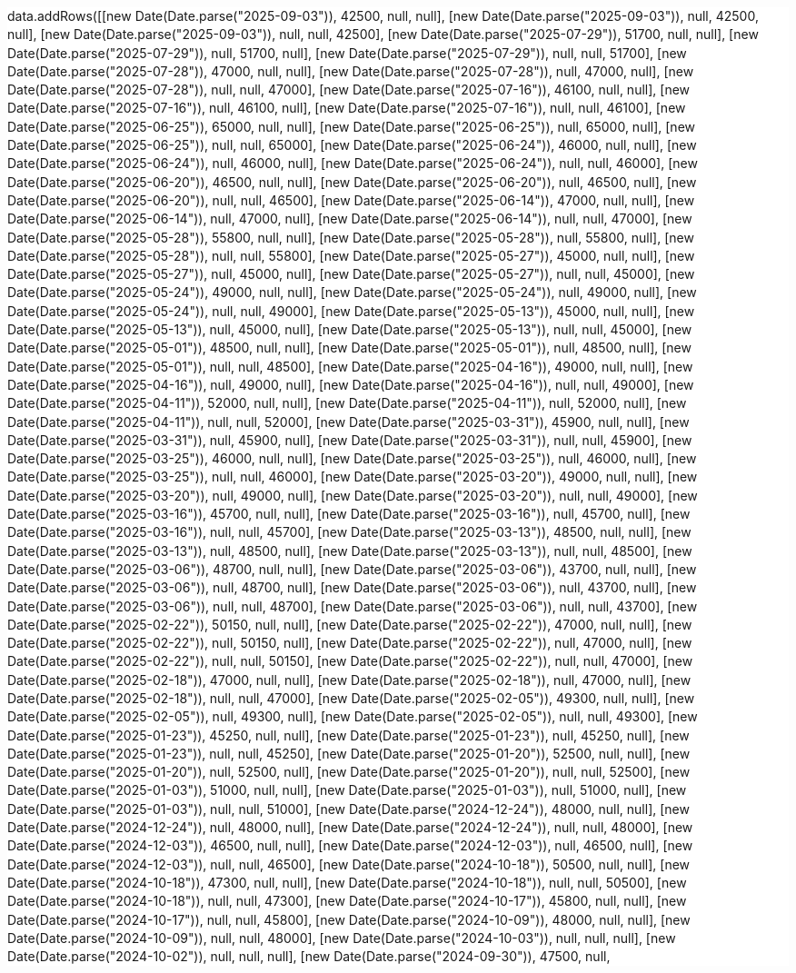 
data.addRows([[new Date(Date.parse("2025-09-03")), 42500, null, null], [new Date(Date.parse("2025-09-03")), null, 42500, null], [new Date(Date.parse("2025-09-03")), null, null, 42500], [new Date(Date.parse("2025-07-29")), 51700, null, null], [new Date(Date.parse("2025-07-29")), null, 51700, null], [new Date(Date.parse("2025-07-29")), null, null, 51700], [new Date(Date.parse("2025-07-28")), 47000, null, null], [new Date(Date.parse("2025-07-28")), null, 47000, null], [new Date(Date.parse("2025-07-28")), null, null, 47000], [new Date(Date.parse("2025-07-16")), 46100, null, null], [new Date(Date.parse("2025-07-16")), null, 46100, null], [new Date(Date.parse("2025-07-16")), null, null, 46100], [new Date(Date.parse("2025-06-25")), 65000, null, null], [new Date(Date.parse("2025-06-25")), null, 65000, null], [new Date(Date.parse("2025-06-25")), null, null, 65000], [new Date(Date.parse("2025-06-24")), 46000, null, null], [new Date(Date.parse("2025-06-24")), null, 46000, null], [new Date(Date.parse("2025-06-24")), null, null, 46000], [new Date(Date.parse("2025-06-20")), 46500, null, null], [new Date(Date.parse("2025-06-20")), null, 46500, null], [new Date(Date.parse("2025-06-20")), null, null, 46500], [new Date(Date.parse("2025-06-14")), 47000, null, null], [new Date(Date.parse("2025-06-14")), null, 47000, null], [new Date(Date.parse("2025-06-14")), null, null, 47000], [new Date(Date.parse("2025-05-28")), 55800, null, null], [new Date(Date.parse("2025-05-28")), null, 55800, null], [new Date(Date.parse("2025-05-28")), null, null, 55800], [new Date(Date.parse("2025-05-27")), 45000, null, null], [new Date(Date.parse("2025-05-27")), null, 45000, null], [new Date(Date.parse("2025-05-27")), null, null, 45000], [new Date(Date.parse("2025-05-24")), 49000, null, null], [new Date(Date.parse("2025-05-24")), null, 49000, null], [new Date(Date.parse("2025-05-24")), null, null, 49000], [new Date(Date.parse("2025-05-13")), 45000, null, null], [new Date(Date.parse("2025-05-13")), null, 45000, null], [new Date(Date.parse("2025-05-13")), null, null, 45000], [new Date(Date.parse("2025-05-01")), 48500, null, null], [new Date(Date.parse("2025-05-01")), null, 48500, null], [new Date(Date.parse("2025-05-01")), null, null, 48500], [new Date(Date.parse("2025-04-16")), 49000, null, null], [new Date(Date.parse("2025-04-16")), null, 49000, null], [new Date(Date.parse("2025-04-16")), null, null, 49000], [new Date(Date.parse("2025-04-11")), 52000, null, null], [new Date(Date.parse("2025-04-11")), null, 52000, null], [new Date(Date.parse("2025-04-11")), null, null, 52000], [new Date(Date.parse("2025-03-31")), 45900, null, null], [new Date(Date.parse("2025-03-31")), null, 45900, null], [new Date(Date.parse("2025-03-31")), null, null, 45900], [new Date(Date.parse("2025-03-25")), 46000, null, null], [new Date(Date.parse("2025-03-25")), null, 46000, null], [new Date(Date.parse("2025-03-25")), null, null, 46000], [new Date(Date.parse("2025-03-20")), 49000, null, null], [new Date(Date.parse("2025-03-20")), null, 49000, null], [new Date(Date.parse("2025-03-20")), null, null, 49000], [new Date(Date.parse("2025-03-16")), 45700, null, null], [new Date(Date.parse("2025-03-16")), null, 45700, null], [new Date(Date.parse("2025-03-16")), null, null, 45700], [new Date(Date.parse("2025-03-13")), 48500, null, null], [new Date(Date.parse("2025-03-13")), null, 48500, null], [new Date(Date.parse("2025-03-13")), null, null, 48500], [new Date(Date.parse("2025-03-06")), 48700, null, null], [new Date(Date.parse("2025-03-06")), 43700, null, null], [new Date(Date.parse("2025-03-06")), null, 48700, null], [new Date(Date.parse("2025-03-06")), null, 43700, null], [new Date(Date.parse("2025-03-06")), null, null, 48700], [new Date(Date.parse("2025-03-06")), null, null, 43700], [new Date(Date.parse("2025-02-22")), 50150, null, null], [new Date(Date.parse("2025-02-22")), 47000, null, null], [new Date(Date.parse("2025-02-22")), null, 50150, null], [new Date(Date.parse("2025-02-22")), null, 47000, null], [new Date(Date.parse("2025-02-22")), null, null, 50150], [new Date(Date.parse("2025-02-22")), null, null, 47000], [new Date(Date.parse("2025-02-18")), 47000, null, null], [new Date(Date.parse("2025-02-18")), null, 47000, null], [new Date(Date.parse("2025-02-18")), null, null, 47000], [new Date(Date.parse("2025-02-05")), 49300, null, null], [new Date(Date.parse("2025-02-05")), null, 49300, null], [new Date(Date.parse("2025-02-05")), null, null, 49300], [new Date(Date.parse("2025-01-23")), 45250, null, null], [new Date(Date.parse("2025-01-23")), null, 45250, null], [new Date(Date.parse("2025-01-23")), null, null, 45250], [new Date(Date.parse("2025-01-20")), 52500, null, null], [new Date(Date.parse("2025-01-20")), null, 52500, null], [new Date(Date.parse("2025-01-20")), null, null, 52500], [new Date(Date.parse("2025-01-03")), 51000, null, null], [new Date(Date.parse("2025-01-03")), null, 51000, null], [new Date(Date.parse("2025-01-03")), null, null, 51000], [new Date(Date.parse("2024-12-24")), 48000, null, null], [new Date(Date.parse("2024-12-24")), null, 48000, null], [new Date(Date.parse("2024-12-24")), null, null, 48000], [new Date(Date.parse("2024-12-03")), 46500, null, null], [new Date(Date.parse("2024-12-03")), null, 46500, null], [new Date(Date.parse("2024-12-03")), null, null, 46500], [new Date(Date.parse("2024-10-18")), 50500, null, null], [new Date(Date.parse("2024-10-18")), 47300, null, null], [new Date(Date.parse("2024-10-18")), null, null, 50500], [new Date(Date.parse("2024-10-18")), null, null, 47300], [new Date(Date.parse("2024-10-17")), 45800, null, null], [new Date(Date.parse("2024-10-17")), null, null, 45800], [new Date(Date.parse("2024-10-09")), 48000, null, null], [new Date(Date.parse("2024-10-09")), null, null, 48000], [new Date(Date.parse("2024-10-03")), null, null, null], [new Date(Date.parse("2024-10-02")), null, null, null], [new Date(Date.parse("2024-09-30")), 47500, null,
